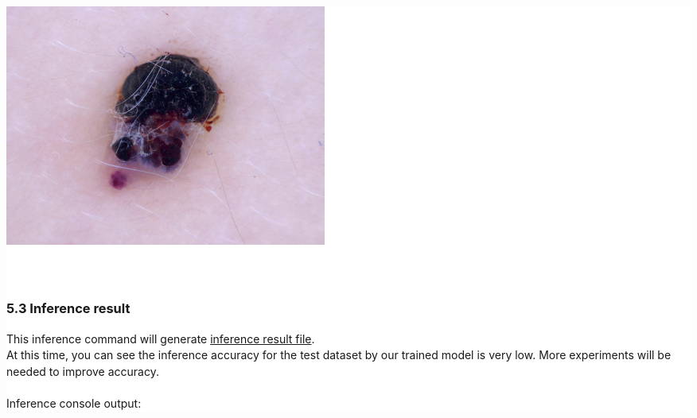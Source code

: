 <img src="./projects/Skin-Cancer-HAM10000/test/vasc___ISIC_0029448_101.jpg"  width="400" height="auto"><br><br>
<br>
<h3>
<a id="5.3">5.3 Inference result</a>
</h3>
This inference command will generate <a href="./projects/Skin-Cancer-HAM10000/inference/inference.csv">inference result file</a>.
<br>At this time, you can see the inference accuracy for the test dataset by our trained model is very low.
More experiments will be needed to improve accuracy.<br>

<br>
Inference console output:<br>